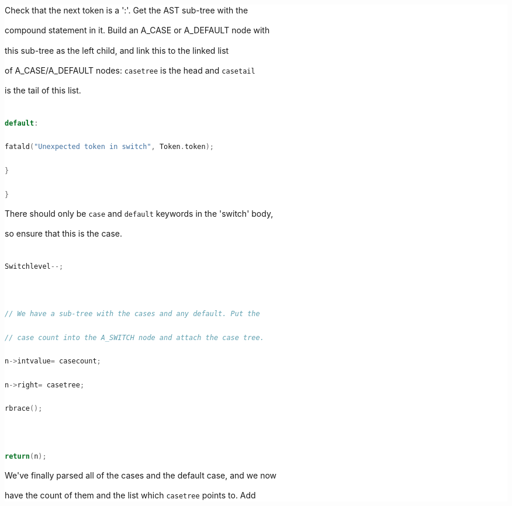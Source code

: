   

Check that the next token is a ':'. Get the AST sub-tree with the

compound statement in it. Build an A_CASE or A_DEFAULT node with

this sub-tree as the left child, and link this to the linked list

of A_CASE/A_DEFAULT nodes: `casetree` is the head and `casetail`

is the tail of this list.

  

```c

default:

fatald("Unexpected token in switch", Token.token);

}

}

```

  

There should only be `case` and `default` keywords in the 'switch' body,

so ensure that this is the case.

  

```c

Switchlevel--;

  

// We have a sub-tree with the cases and any default. Put the

// case count into the A_SWITCH node and attach the case tree.

n->intvalue= casecount;

n->right= casetree;

rbrace();

  

return(n);

```

  

We've finally parsed all of the cases and the default case, and we now

have the count of them and the list which `casetree` points to. Add
